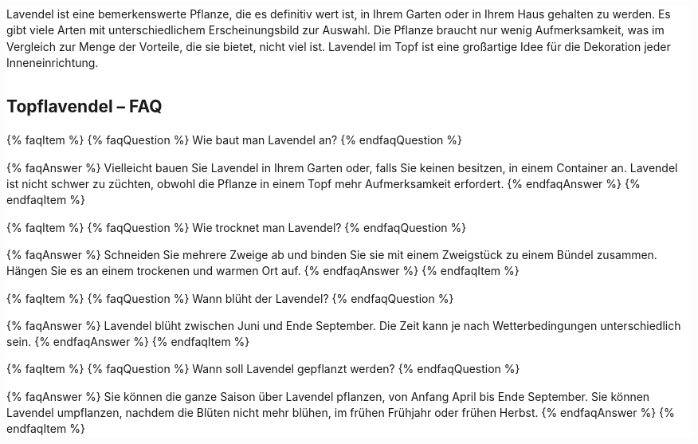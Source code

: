Lavendel ist eine bemerkenswerte Pflanze, die es definitiv wert ist, in Ihrem Garten oder in Ihrem Haus gehalten zu werden. Es gibt viele Arten mit unterschiedlichem Erscheinungsbild zur Auswahl. Die Pflanze braucht nur wenig Aufmerksamkeit, was im Vergleich zur Menge der Vorteile, die sie bietet, nicht viel ist. Lavendel im Topf ist eine großartige Idee für die Dekoration jeder Inneneinrichtung.

## Topflavendel – FAQ

{% faqItem %}
{% faqQuestion %}
Wie baut man Lavendel an?
{% endfaqQuestion %}

{% faqAnswer %}
Vielleicht bauen Sie Lavendel in Ihrem Garten oder, falls Sie keinen besitzen, in einem Container an. Lavendel ist nicht schwer zu züchten, obwohl die Pflanze in einem Topf mehr Aufmerksamkeit erfordert.
{% endfaqAnswer %}
{% endfaqItem %}

{% faqItem %}
{% faqQuestion %}
Wie trocknet man Lavendel?
{% endfaqQuestion %}

{% faqAnswer %}
Schneiden Sie mehrere Zweige ab und binden Sie sie mit einem Zweigstück zu einem Bündel zusammen. Hängen Sie es an einem trockenen und warmen Ort auf.
{% endfaqAnswer %}
{% endfaqItem %}

{% faqItem %}
{% faqQuestion %}
Wann blüht der Lavendel?
{% endfaqQuestion %}

{% faqAnswer %}
Lavendel blüht zwischen Juni und Ende September. Die Zeit kann je nach Wetterbedingungen unterschiedlich sein.
{% endfaqAnswer %}
{% endfaqItem %}

{% faqItem %}
{% faqQuestion %}
Wann soll Lavendel gepflanzt werden?
{% endfaqQuestion %}

{% faqAnswer %}
Sie können die ganze Saison über Lavendel pflanzen, von Anfang April bis Ende September. Sie können Lavendel umpflanzen, nachdem die Blüten nicht mehr blühen, im frühen Frühjahr oder frühen Herbst.
{% endfaqAnswer %}
{% endfaqItem %}